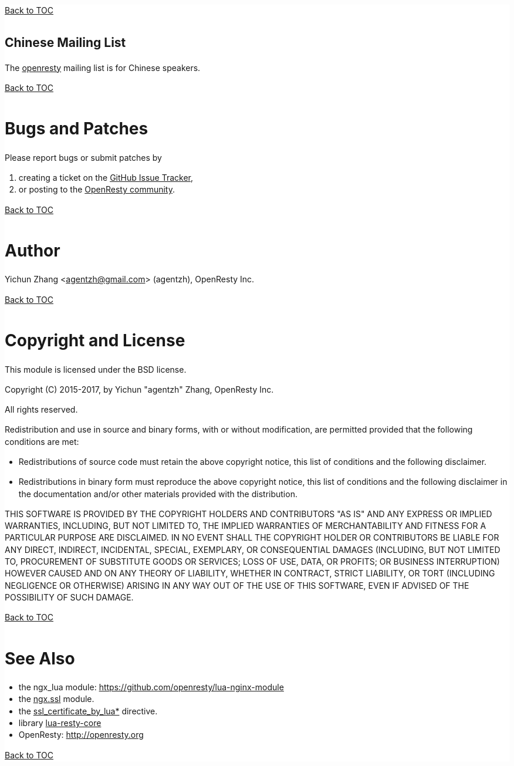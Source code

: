[Back to TOC](#table-of-contents)

Chinese Mailing List
--------------------

The [openresty](https://groups.google.com/group/openresty) mailing list is for Chinese speakers.

[Back to TOC](#table-of-contents)

Bugs and Patches
================

Please report bugs or submit patches by

1. creating a ticket on the [GitHub Issue Tracker](https://github.com/openresty/lua-resty-core/issues),
1. or posting to the [OpenResty community](#community).

[Back to TOC](#table-of-contents)

Author
======

Yichun Zhang &lt;agentzh@gmail.com&gt; (agentzh), OpenResty Inc.

[Back to TOC](#table-of-contents)

Copyright and License
=====================

This module is licensed under the BSD license.

Copyright (C) 2015-2017, by Yichun "agentzh" Zhang, OpenResty Inc.

All rights reserved.

Redistribution and use in source and binary forms, with or without modification, are permitted provided that the following conditions are met:

* Redistributions of source code must retain the above copyright notice, this list of conditions and the following disclaimer.

* Redistributions in binary form must reproduce the above copyright notice, this list of conditions and the following disclaimer in the documentation and/or other materials provided with the distribution.

THIS SOFTWARE IS PROVIDED BY THE COPYRIGHT HOLDERS AND CONTRIBUTORS "AS IS" AND ANY EXPRESS OR IMPLIED WARRANTIES, INCLUDING, BUT NOT LIMITED TO, THE IMPLIED WARRANTIES OF MERCHANTABILITY AND FITNESS FOR A PARTICULAR PURPOSE ARE DISCLAIMED. IN NO EVENT SHALL THE COPYRIGHT HOLDER OR CONTRIBUTORS BE LIABLE FOR ANY DIRECT, INDIRECT, INCIDENTAL, SPECIAL, EXEMPLARY, OR CONSEQUENTIAL DAMAGES (INCLUDING, BUT NOT LIMITED TO, PROCUREMENT OF SUBSTITUTE GOODS OR SERVICES; LOSS OF USE, DATA, OR PROFITS; OR BUSINESS INTERRUPTION) HOWEVER CAUSED AND ON ANY THEORY OF LIABILITY, WHETHER IN CONTRACT, STRICT LIABILITY, OR TORT (INCLUDING NEGLIGENCE OR OTHERWISE) ARISING IN ANY WAY OUT OF THE USE OF THIS SOFTWARE, EVEN IF ADVISED OF THE POSSIBILITY OF SUCH DAMAGE.

[Back to TOC](#table-of-contents)

See Also
========
* the ngx_lua module: https://github.com/openresty/lua-nginx-module
* the [ngx.ssl](ssl.md) module.
* the [ssl_certificate_by_lua*](https://github.com/openresty/lua-nginx-module/#ssl_certificate_by_lua_block) directive.
* library [lua-resty-core](https://github.com/openresty/lua-resty-core)
* OpenResty: http://openresty.org

[Back to TOC](#table-of-contents)

